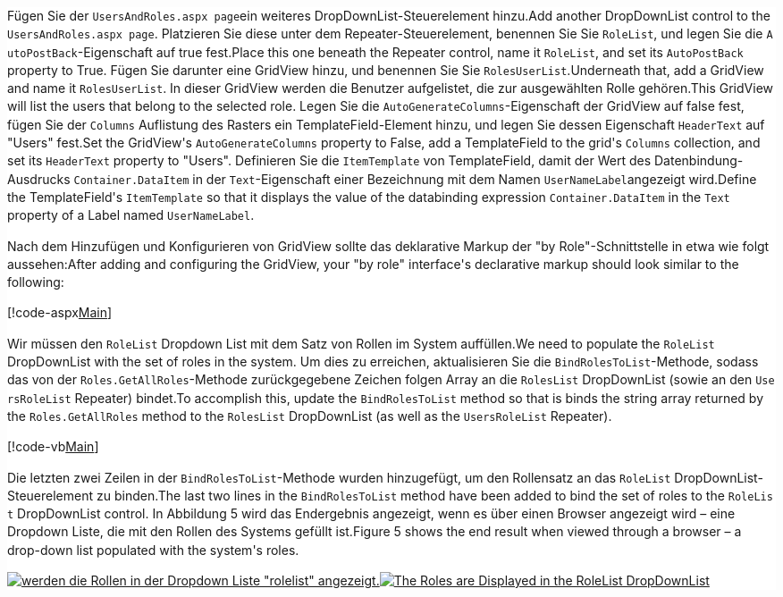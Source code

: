 <span data-ttu-id="8fffb-231">Fügen Sie der `UsersAndRoles.aspx page`ein weiteres DropDownList-Steuerelement hinzu.</span><span class="sxs-lookup"><span data-stu-id="8fffb-231">Add another DropDownList control to the `UsersAndRoles.aspx page`.</span></span> <span data-ttu-id="8fffb-232">Platzieren Sie diese unter dem Repeater-Steuerelement, benennen Sie Sie `RoleList`, und legen Sie die `AutoPostBack`-Eigenschaft auf true fest.</span><span class="sxs-lookup"><span data-stu-id="8fffb-232">Place this one beneath the Repeater control, name it `RoleList`, and set its `AutoPostBack` property to True.</span></span> <span data-ttu-id="8fffb-233">Fügen Sie darunter eine GridView hinzu, und benennen Sie Sie `RolesUserList`.</span><span class="sxs-lookup"><span data-stu-id="8fffb-233">Underneath that, add a GridView and name it `RolesUserList`.</span></span> <span data-ttu-id="8fffb-234">In dieser GridView werden die Benutzer aufgelistet, die zur ausgewählten Rolle gehören.</span><span class="sxs-lookup"><span data-stu-id="8fffb-234">This GridView will list the users that belong to the selected role.</span></span> <span data-ttu-id="8fffb-235">Legen Sie die `AutoGenerateColumns`-Eigenschaft der GridView auf false fest, fügen Sie der `Columns` Auflistung des Rasters ein TemplateField-Element hinzu, und legen Sie dessen Eigenschaft `HeaderText` auf "Users" fest.</span><span class="sxs-lookup"><span data-stu-id="8fffb-235">Set the GridView's `AutoGenerateColumns` property to False, add a TemplateField to the grid's `Columns` collection, and set its `HeaderText` property to "Users".</span></span> <span data-ttu-id="8fffb-236">Definieren Sie die `ItemTemplate` von TemplateField, damit der Wert des Datenbindung-Ausdrucks `Container.DataItem` in der `Text`-Eigenschaft einer Bezeichnung mit dem Namen `UserNameLabel`angezeigt wird.</span><span class="sxs-lookup"><span data-stu-id="8fffb-236">Define the TemplateField's `ItemTemplate` so that it displays the value of the databinding expression `Container.DataItem` in the `Text` property of a Label named `UserNameLabel`.</span></span>

<span data-ttu-id="8fffb-237">Nach dem Hinzufügen und Konfigurieren von GridView sollte das deklarative Markup der "by Role"-Schnittstelle in etwa wie folgt aussehen:</span><span class="sxs-lookup"><span data-stu-id="8fffb-237">After adding and configuring the GridView, your "by role" interface's declarative markup should look similar to the following:</span></span>

[!code-aspx[Main](assigning-roles-to-users-vb/samples/sample12.aspx)]

<span data-ttu-id="8fffb-238">Wir müssen den `RoleList` Dropdown List mit dem Satz von Rollen im System auffüllen.</span><span class="sxs-lookup"><span data-stu-id="8fffb-238">We need to populate the `RoleList` DropDownList with the set of roles in the system.</span></span> <span data-ttu-id="8fffb-239">Um dies zu erreichen, aktualisieren Sie die `BindRolesToList`-Methode, sodass das von der `Roles.GetAllRoles`-Methode zurückgegebene Zeichen folgen Array an die `RolesList` DropDownList (sowie an den `UsersRoleList` Repeater) bindet.</span><span class="sxs-lookup"><span data-stu-id="8fffb-239">To accomplish this, update the `BindRolesToList` method so that is binds the string array returned by the `Roles.GetAllRoles` method to the `RolesList` DropDownList (as well as the `UsersRoleList` Repeater).</span></span>

[!code-vb[Main](assigning-roles-to-users-vb/samples/sample13.vb)]

<span data-ttu-id="8fffb-240">Die letzten zwei Zeilen in der `BindRolesToList`-Methode wurden hinzugefügt, um den Rollensatz an das `RoleList` DropDownList-Steuerelement zu binden.</span><span class="sxs-lookup"><span data-stu-id="8fffb-240">The last two lines in the `BindRolesToList` method have been added to bind the set of roles to the `RoleList` DropDownList control.</span></span> <span data-ttu-id="8fffb-241">In Abbildung 5 wird das Endergebnis angezeigt, wenn es über einen Browser angezeigt wird – eine Dropdown Liste, die mit den Rollen des Systems gefüllt ist.</span><span class="sxs-lookup"><span data-stu-id="8fffb-241">Figure 5 shows the end result when viewed through a browser – a drop-down list populated with the system's roles.</span></span>

<span data-ttu-id="8fffb-242">[![werden die Rollen in der Dropdown Liste "rolelist" angezeigt.](assigning-roles-to-users-vb/_static/image14.png)](assigning-roles-to-users-vb/_static/image13.png)</span><span class="sxs-lookup"><span data-stu-id="8fffb-242">[![The Roles are Displayed in the RoleList DropDownList](assigning-roles-to-users-vb/_static/image14.png)](assigning-roles-to-users-vb/_static/image13.png)</span></span>
